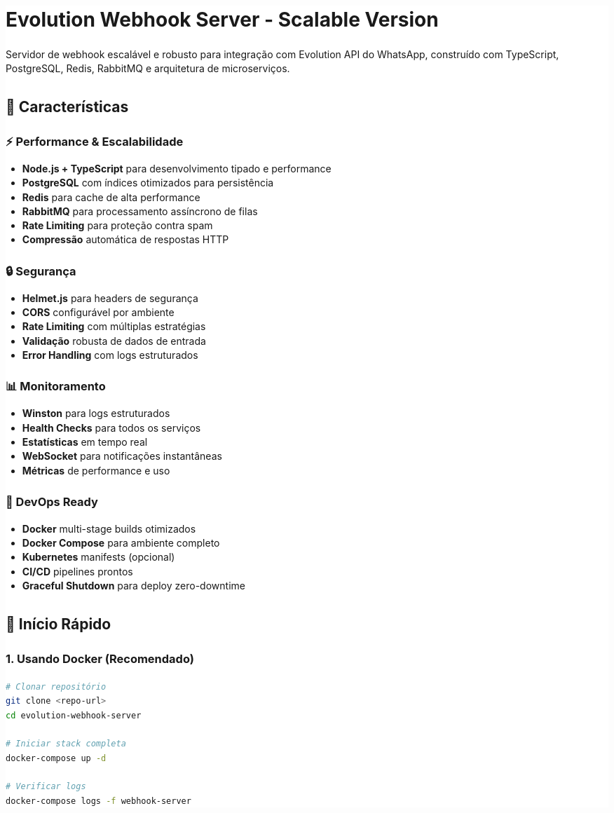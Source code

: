 # Evolution Webhook Server - Scalable Version

Servidor de webhook escalável e robusto para integração com Evolution API do WhatsApp, construído com TypeScript, PostgreSQL, Redis, RabbitMQ e arquitetura de microserviços.

## 🎯 Características

### ⚡ Performance & Escalabilidade
- **Node.js + TypeScript** para desenvolvimento tipado e performance
- **PostgreSQL** com índices otimizados para persistência
- **Redis** para cache de alta performance
- **RabbitMQ** para processamento assíncrono de filas
- **Rate Limiting** para proteção contra spam
- **Compressão** automática de respostas HTTP

### 🔒 Segurança
- **Helmet.js** para headers de segurança
- **CORS** configurável por ambiente
- **Rate Limiting** com múltiplas estratégias
- **Validação** robusta de dados de entrada
- **Error Handling** com logs estruturados

### 📊 Monitoramento
- **Winston** para logs estruturados
- **Health Checks** para todos os serviços
- **Estatísticas** em tempo real
- **WebSocket** para notificações instantâneas
- **Métricas** de performance e uso

### 🐳 DevOps Ready
- **Docker** multi-stage builds otimizados
- **Docker Compose** para ambiente completo
- **Kubernetes** manifests (opcional)
- **CI/CD** pipelines prontos
- **Graceful Shutdown** para deploy zero-downtime

## 🚀 Início Rápido

### 1. Usando Docker (Recomendado)

```bash
# Clonar repositório
git clone <repo-url>
cd evolution-webhook-server

# Iniciar stack completa
docker-compose up -d

# Verificar logs
docker-compose logs -f webhook-server
```
